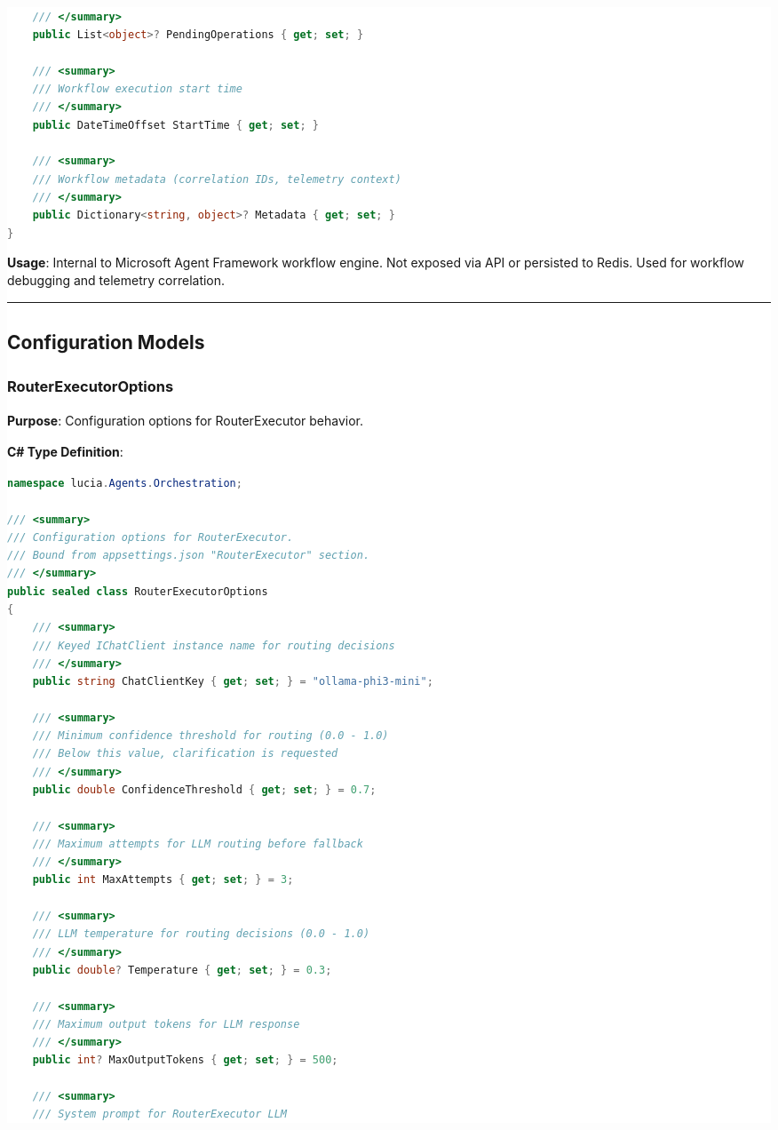 ```csharp
    /// </summary>
    public List<object>? PendingOperations { get; set; }
    
    /// <summary>
    /// Workflow execution start time
    /// </summary>
    public DateTimeOffset StartTime { get; set; }
    
    /// <summary>
    /// Workflow metadata (correlation IDs, telemetry context)
    /// </summary>
    public Dictionary<string, object>? Metadata { get; set; }
}
```

**Usage**: Internal to Microsoft Agent Framework workflow engine. Not exposed via API or persisted to Redis. Used for workflow debugging and telemetry correlation.

---

## Configuration Models

### RouterExecutorOptions

**Purpose**: Configuration options for RouterExecutor behavior.

**C# Type Definition**:
```csharp
namespace lucia.Agents.Orchestration;

/// <summary>
/// Configuration options for RouterExecutor.
/// Bound from appsettings.json "RouterExecutor" section.
/// </summary>
public sealed class RouterExecutorOptions
{
    /// <summary>
    /// Keyed IChatClient instance name for routing decisions
    /// </summary>
    public string ChatClientKey { get; set; } = "ollama-phi3-mini";
    
    /// <summary>
    /// Minimum confidence threshold for routing (0.0 - 1.0)
    /// Below this value, clarification is requested
    /// </summary>
    public double ConfidenceThreshold { get; set; } = 0.7;
    
    /// <summary>
    /// Maximum attempts for LLM routing before fallback
    /// </summary>
    public int MaxAttempts { get; set; } = 3;
    
    /// <summary>
    /// LLM temperature for routing decisions (0.0 - 1.0)
    /// </summary>
    public double? Temperature { get; set; } = 0.3;
    
    /// <summary>
    /// Maximum output tokens for LLM response
    /// </summary>
    public int? MaxOutputTokens { get; set; } = 500;
    
    /// <summary>
    /// System prompt for RouterExecutor LLM
```